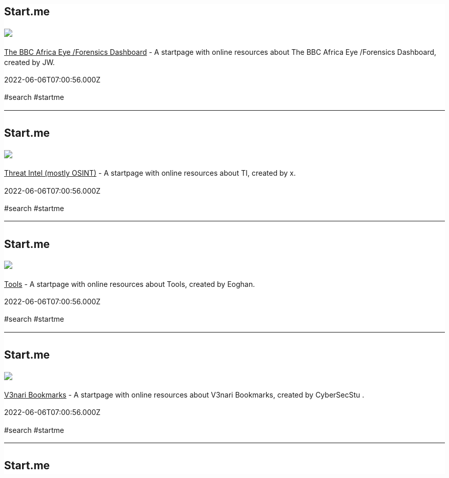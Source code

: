 
## Start.me

![](https://c.start.me/screenshots/p/m6OJgv)

[The BBC Africa Eye /Forensics Dashboard](https://start.me/p/m6OJgv/the-bbc-africa-eye-forensics-dashboard) - A startpage with online resources about The BBC Africa Eye /Forensics Dashboard, created by JW.

2022-06-06T07:00:56.000Z

#search #startme

---

## Start.me

![](https://c.start.me/screenshots/p/rxRbpo)

[Threat Intel (mostly OSINT)](https://start.me/p/rxRbpo/ti?fbclid=IwAR2zJ1yU2gLcfkQuo0m4m2QWNRuFbXCfWLrE_MN-YI4wo8HptOQY2ywnj0k) - A startpage with online resources about TI, created by x.

2022-06-06T07:00:56.000Z

#search #startme

---

## Start.me

![](https://c.start.me/screenshots/p/Wrrzk0)

[Tools](https://start.me/p/Wrrzk0/tools) - A startpage with online resources about Tools, created by Eoghan.

2022-06-06T07:00:56.000Z

#search #startme

---

## Start.me

![](https://c.start.me/screenshots/p/1kxyw9)

[V3nari Bookmarks](https://start.me/p/1kxyw9/v3nari-bookmarks) - A startpage with online resources about V3nari Bookmarks, created by CyberSecStu .

2022-06-06T07:00:56.000Z

#search #startme

---

## Start.me
